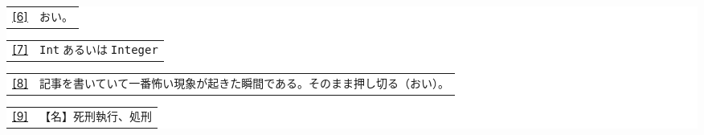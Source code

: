 </tbody>
</table>
<table class="docutils footnote" frame="void" id="ddd" rules="none">
<colgroup><col class="label" /><col /></colgroup>
<tbody valign="top">
<tr><td class="label"><a class="fn-backref" href="#id7">[6]</a></td><td>おい。</td></tr>
</tbody>
</table>
<table class="docutils footnote" frame="void" id="eee" rules="none">
<colgroup><col class="label" /><col /></colgroup>
<tbody valign="top">
<tr><td class="label"><a class="fn-backref" href="#id11">[7]</a></td><td><tt class="docutils literal"><span class="pre">Int</span></tt> あるいは <tt class="docutils literal"><span class="pre">Integer</span></tt></td></tr>
</tbody>
</table>
<table class="docutils footnote" frame="void" id="fff" rules="none">
<colgroup><col class="label" /><col /></colgroup>
<tbody valign="top">
<tr><td class="label"><a class="fn-backref" href="#id17">[8]</a></td><td>記事を書いていて一番怖い現象が起きた瞬間である。そのまま押し切る（おい）。</td></tr>
</tbody>
</table>
<table class="docutils footnote" frame="void" id="zzz" rules="none">
<colgroup><col class="label" /><col /></colgroup>
<tbody valign="top">
<tr><td class="label"><a class="fn-backref" href="#id8">[9]</a></td><td>【名】死刑執行、処刑</td></tr>
</tbody>
</table>
</div>
</div>

